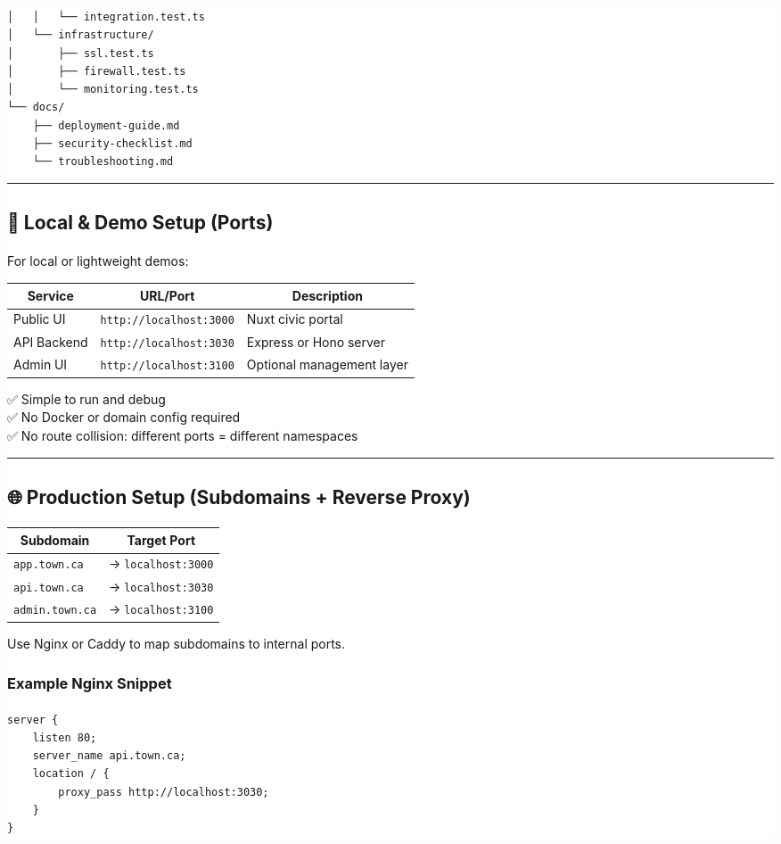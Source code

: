 ```
│   │   └── integration.test.ts
│   └── infrastructure/
│       ├── ssl.test.ts
│       ├── firewall.test.ts
│       └── monitoring.test.ts
└── docs/
    ├── deployment-guide.md
    ├── security-checklist.md
    └── troubleshooting.md
```

---

## 🧪 Local & Demo Setup (Ports)

For local or lightweight demos:

| Service     | URL/Port                | Description               |
| ----------- | ----------------------- | ------------------------- |
| Public UI   | `http://localhost:3000` | Nuxt civic portal         |
| API Backend | `http://localhost:3030` | Express or Hono server    |
| Admin UI    | `http://localhost:3100` | Optional management layer |

✅ Simple to run and debug  
✅ No Docker or domain config required  
✅ No route collision: different ports = different namespaces

---

## 🌐 Production Setup (Subdomains + Reverse Proxy)

| Subdomain       | Target Port        |
| --------------- | ------------------ |
| `app.town.ca`   | → `localhost:3000` |
| `api.town.ca`   | → `localhost:3030` |
| `admin.town.ca` | → `localhost:3100` |

Use Nginx or Caddy to map subdomains to internal ports.

### Example Nginx Snippet

```nginx
server {
    listen 80;
    server_name api.town.ca;
    location / {
        proxy_pass http://localhost:3030;
    }
}
```
